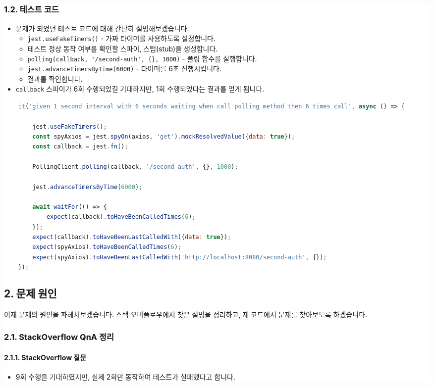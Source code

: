### 1.2. 테스트 코드
- 문제가 되었던 테스트 코드에 대해 간단히 설명해보겠습니다. 
    - `jest.useFakeTimers()` - 가짜 타이머를 사용하도록 설정합니다.
    - 테스트 정상 동작 여부를 확인할 스파이, 스텁(stub)을 생성합니다.
    - `polling(callback, '/second-auth', {}, 1000)` - 폴링 함수를 실행합니다.
    - `jest.advanceTimersByTime(6000)` - 타이머를 6초 진행시킵니다. 
    - 결과를 확인합니다.
- `callback` 스파이가 6회 수행되었길 기대하지만, 1회 수행되었다는 결과를 얻게 됩니다.

```jsx
    it('given 1 second interval with 6 seconds waiting when call polling method then 6 times call', async () => {

        jest.useFakeTimers();
        const spyAxios = jest.spyOn(axios, 'get').mockResolvedValue({data: true});
        const callback = jest.fn();

        PollingClient.polling(callback, '/second-auth', {}, 1000);

        jest.advanceTimersByTime(6000);

        await waitFor(() => {
            expect(callback).toHaveBeenCalledTimes(6);
        });
        expect(callback).toHaveBeenLastCalledWith({data: true});
        expect(spyAxios).toHaveBeenCalledTimes(6);
        expect(spyAxios).toHaveBeenLastCalledWith('http://localhost:8080/second-auth', {});
    });
```

## 2. 문제 원인

이제 문제의 원인을 파헤쳐보겠습니다. 
스택 오버플로우에서 찾은 설명을 정리하고, 제 코드에서 문제를 찾아보도록 하겠습니다. 

### 2.1. StackOverflow QnA 정리

#### 2.1.1. StackOverflow 질문
- 9회 수행을 기대하였지만, 실제 2회만 동작하여 테스트가 실패했다고 합니다.

<p align="center">
